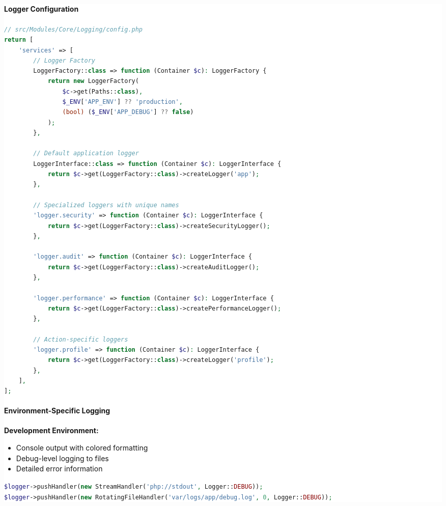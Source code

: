 #### **Logger Configuration**

```php
// src/Modules/Core/Logging/config.php
return [
    'services' => [
        // Logger Factory
        LoggerFactory::class => function (Container $c): LoggerFactory {
            return new LoggerFactory(
                $c->get(Paths::class),
                $_ENV['APP_ENV'] ?? 'production',
                (bool) ($_ENV['APP_DEBUG'] ?? false)
            );
        },

        // Default application logger
        LoggerInterface::class => function (Container $c): LoggerInterface {
            return $c->get(LoggerFactory::class)->createLogger('app');
        },

        // Specialized loggers with unique names
        'logger.security' => function (Container $c): LoggerInterface {
            return $c->get(LoggerFactory::class)->createSecurityLogger();
        },

        'logger.audit' => function (Container $c): LoggerInterface {
            return $c->get(LoggerFactory::class)->createAuditLogger();
        },

        'logger.performance' => function (Container $c): LoggerInterface {
            return $c->get(LoggerFactory::class)->createPerformanceLogger();
        },

        // Action-specific loggers
        'logger.profile' => function (Container $c): LoggerInterface {
            return $c->get(LoggerFactory::class)->createLogger('profile');
        },
    ],
];
```

#### Environment-Specific Logging

**Development Environment:**
- Console output with colored formatting
- Debug-level logging to files
- Detailed error information

```php
$logger->pushHandler(new StreamHandler('php://stdout', Logger::DEBUG));
$logger->pushHandler(new RotatingFileHandler('var/logs/app/debug.log', 0, Logger::DEBUG));
```
